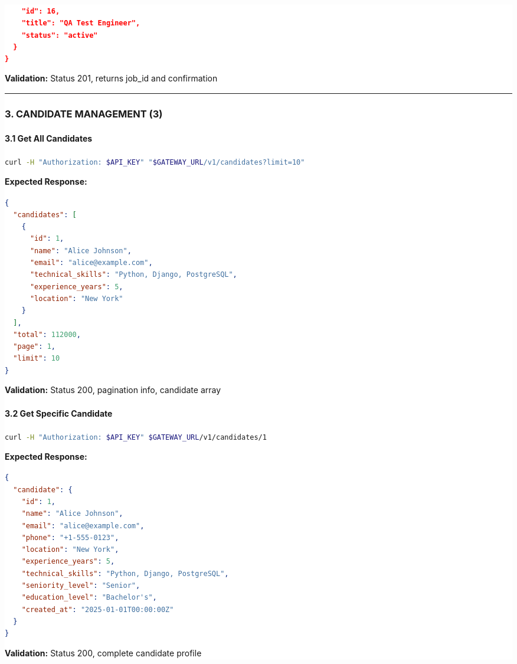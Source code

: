 ```json
    "id": 16,
    "title": "QA Test Engineer",
    "status": "active"
  }
}
```
**Validation:** Status 201, returns job_id and confirmation

---

### 3. CANDIDATE MANAGEMENT (3)

#### 3.1 Get All Candidates
```bash
curl -H "Authorization: $API_KEY" "$GATEWAY_URL/v1/candidates?limit=10"
```
**Expected Response:**
```json
{
  "candidates": [
    {
      "id": 1,
      "name": "Alice Johnson",
      "email": "alice@example.com",
      "technical_skills": "Python, Django, PostgreSQL",
      "experience_years": 5,
      "location": "New York"
    }
  ],
  "total": 112000,
  "page": 1,
  "limit": 10
}
```
**Validation:** Status 200, pagination info, candidate array

#### 3.2 Get Specific Candidate
```bash
curl -H "Authorization: $API_KEY" $GATEWAY_URL/v1/candidates/1
```
**Expected Response:**
```json
{
  "candidate": {
    "id": 1,
    "name": "Alice Johnson",
    "email": "alice@example.com",
    "phone": "+1-555-0123",
    "location": "New York",
    "experience_years": 5,
    "technical_skills": "Python, Django, PostgreSQL",
    "seniority_level": "Senior",
    "education_level": "Bachelor's",
    "created_at": "2025-01-01T00:00:00Z"
  }
}
```
**Validation:** Status 200, complete candidate profile
